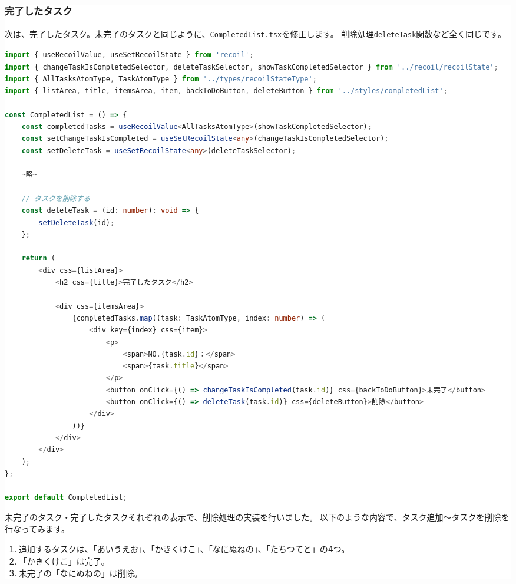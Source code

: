### 完了したタスク
次は、完了したタスク。未完了のタスクと同じように、`CompletedList.tsx`を修正します。
削除処理`deleteTask`関数など全く同じです。

```typescript
import { useRecoilValue, useSetRecoilState } from 'recoil';
import { changeTaskIsCompletedSelector, deleteTaskSelector, showTaskCompletedSelector } from '../recoil/recoilState';
import { AllTasksAtomType, TaskAtomType } from '../types/recoilStateType';
import { listArea, title, itemsArea, item, backToDoButton, deleteButton } from '../styles/completedList';

const CompletedList = () => {
    const completedTasks = useRecoilValue<AllTasksAtomType>(showTaskCompletedSelector);
    const setChangeTaskIsCompleted = useSetRecoilState<any>(changeTaskIsCompletedSelector);
    const setDeleteTask = useSetRecoilState<any>(deleteTaskSelector);

    ~略~

    // タスクを削除する
    const deleteTask = (id: number): void => {
        setDeleteTask(id);
    };

    return (
        <div css={listArea}>
            <h2 css={title}>完了したタスク</h2>

            <div css={itemsArea}>
                {completedTasks.map((task: TaskAtomType, index: number) => (
                    <div key={index} css={item}>
                        <p>
                            <span>NO.{task.id}：</span>
                            <span>{task.title}</span>
                        </p>
                        <button onClick={() => changeTaskIsCompleted(task.id)} css={backToDoButton}>未完了</button>
                        <button onClick={() => deleteTask(task.id)} css={deleteButton}>削除</button>
                    </div>
                ))}
            </div>
        </div>
    );
};

export default CompletedList;
```

未完了のタスク・完了したタスクそれぞれの表示で、削除処理の実装を行いました。
以下のような内容で、タスク追加〜タスクを削除を行なってみます。
1. 追加するタスクは、「あいうえお」、「かきくけこ」、「なにぬねの」、「たちつてと」の4つ。
2. 「かきくけこ」は完了。
3. 未完了の「なにぬねの」は削除。
